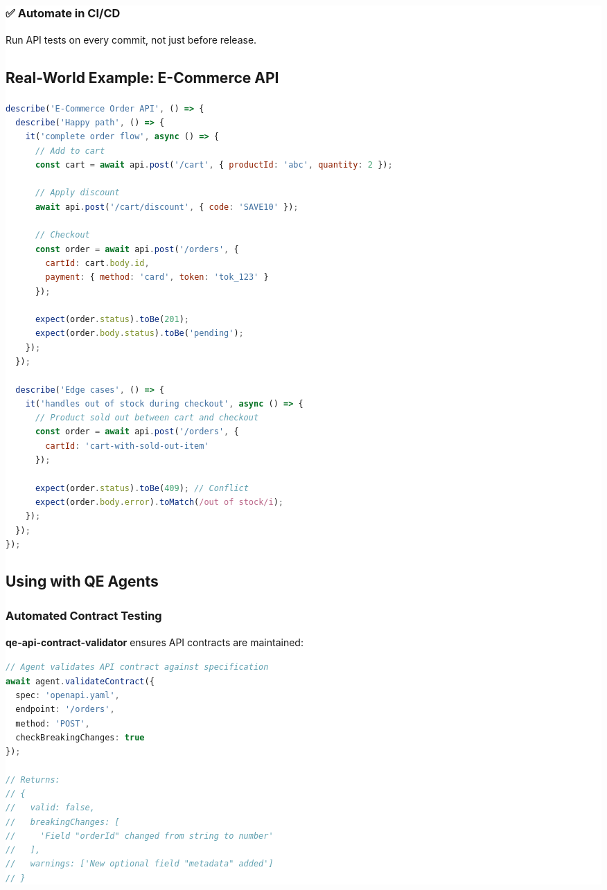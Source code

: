 ### ✅ Automate in CI/CD
Run API tests on every commit, not just before release.

## Real-World Example: E-Commerce API

```javascript
describe('E-Commerce Order API', () => {
  describe('Happy path', () => {
    it('complete order flow', async () => {
      // Add to cart
      const cart = await api.post('/cart', { productId: 'abc', quantity: 2 });
      
      // Apply discount
      await api.post('/cart/discount', { code: 'SAVE10' });
      
      // Checkout
      const order = await api.post('/orders', {
        cartId: cart.body.id,
        payment: { method: 'card', token: 'tok_123' }
      });
      
      expect(order.status).toBe(201);
      expect(order.body.status).toBe('pending');
    });
  });
  
  describe('Edge cases', () => {
    it('handles out of stock during checkout', async () => {
      // Product sold out between cart and checkout
      const order = await api.post('/orders', {
        cartId: 'cart-with-sold-out-item'
      });
      
      expect(order.status).toBe(409); // Conflict
      expect(order.body.error).toMatch(/out of stock/i);
    });
  });
});
```

## Using with QE Agents

### Automated Contract Testing

**qe-api-contract-validator** ensures API contracts are maintained:
```typescript
// Agent validates API contract against specification
await agent.validateContract({
  spec: 'openapi.yaml',
  endpoint: '/orders',
  method: 'POST',
  checkBreakingChanges: true
});

// Returns:
// {
//   valid: false,
//   breakingChanges: [
//     'Field "orderId" changed from string to number'
//   ],
//   warnings: ['New optional field "metadata" added']
// }
```